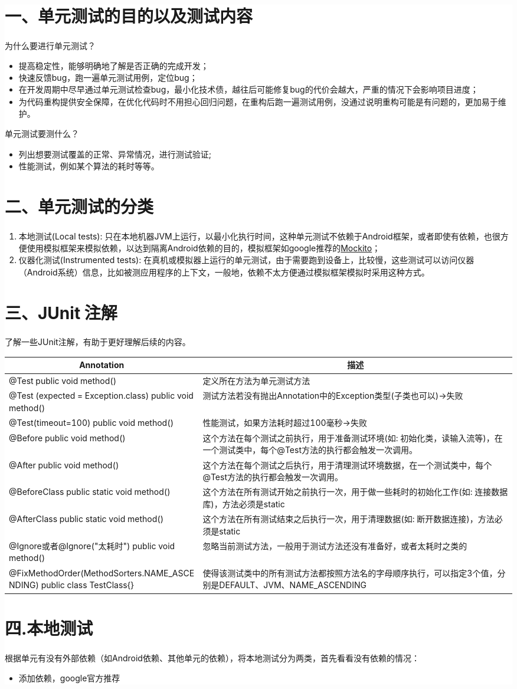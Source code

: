 # 一、单元测试的目的以及测试内容

为什么要进行单元测试？

- 提高稳定性，能够明确地了解是否正确的完成开发；
- 快速反馈bug，跑一遍单元测试用例，定位bug；
- 在开发周期中尽早通过单元测试检查bug，最小化技术债，越往后可能修复bug的代价会越大，严重的情况下会影响项目进度；
- 为代码重构提供安全保障，在优化代码时不用担心回归问题，在重构后跑一遍测试用例，没通过说明重构可能是有问题的，更加易于维护。

单元测试要测什么？

- 列出想要测试覆盖的正常、异常情况，进行测试验证;
- 性能测试，例如某个算法的耗时等等。

# 二、单元测试的分类

1. 本地测试(Local tests): 只在本地机器JVM上运行，以最小化执行时间，这种单元测试不依赖于Android框架，或者即使有依赖，也很方便使用模拟框架来模拟依赖，以达到隔离Android依赖的目的，模拟框架如google推荐的[Mockito](https://links.jianshu.com/go?to=https%3A%2F%2Fgithub.com%2Fmockito%2Fmockito)；
2. 仪器化测试(Instrumented tests): 在真机或模拟器上运行的单元测试，由于需要跑到设备上，比较慢，这些测试可以访问仪器（Android系统）信息，比如被测应用程序的上下文，一般地，依赖不太方便通过模拟框架模拟时采用这种方式。

# 三、JUnit 注解

了解一些JUnit注解，有助于更好理解后续的内容。

| Annotation                                                   | 描述                                                         |
| ------------------------------------------------------------ | ------------------------------------------------------------ |
| @Test public void method()                                   | 定义所在方法为单元测试方法                                   |
| @Test (expected = Exception.class) public void method()      | 测试方法若没有抛出Annotation中的Exception类型(子类也可以)->失败 |
| @Test(timeout=100) public void method()                      | 性能测试，如果方法耗时超过100毫秒->失败                      |
| @Before public void method()                                 | 这个方法在每个测试之前执行，用于准备测试环境(如: 初始化类，读输入流等)，在一个测试类中，每个@Test方法的执行都会触发一次调用。 |
| @After public void method()                                  | 这个方法在每个测试之后执行，用于清理测试环境数据，在一个测试类中，每个@Test方法的执行都会触发一次调用。 |
| @BeforeClass public static void method()                     | 这个方法在所有测试开始之前执行一次，用于做一些耗时的初始化工作(如: 连接数据库)，方法必须是static |
| @AfterClass public static void method()                      | 这个方法在所有测试结束之后执行一次，用于清理数据(如: 断开数据连接)，方法必须是static |
| @Ignore或者@Ignore("太耗时") public void method()            | 忽略当前测试方法，一般用于测试方法还没有准备好，或者太耗时之类的 |
| @FixMethodOrder(MethodSorters.NAME_ASCENDING) public class TestClass{} | 使得该测试类中的所有测试方法都按照方法名的字母顺序执行，可以指定3个值，分别是DEFAULT、JVM、NAME_ASCENDING |

# 四.本地测试

根据单元有没有外部依赖（如Android依赖、其他单元的依赖），将本地测试分为两类，首先看看没有依赖的情况：

- 添加依赖，google官方推荐
